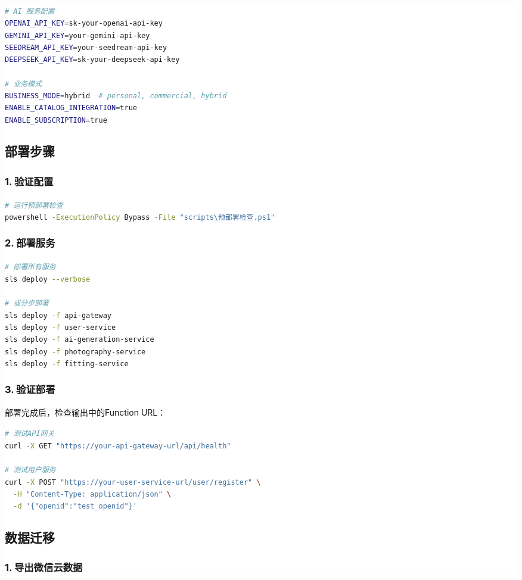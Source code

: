 ```bash
# AI 服务配置
OPENAI_API_KEY=sk-your-openai-api-key
GEMINI_API_KEY=your-gemini-api-key
SEEDREAM_API_KEY=your-seedream-api-key
DEEPSEEK_API_KEY=sk-your-deepseek-api-key

# 业务模式
BUSINESS_MODE=hybrid  # personal, commercial, hybrid
ENABLE_CATALOG_INTEGRATION=true
ENABLE_SUBSCRIPTION=true
```

## 部署步骤

### 1. 验证配置

```bash
# 运行预部署检查
powershell -ExecutionPolicy Bypass -File "scripts\预部署检查.ps1"
```

### 2. 部署服务

```bash
# 部署所有服务
sls deploy --verbose

# 或分步部署
sls deploy -f api-gateway
sls deploy -f user-service
sls deploy -f ai-generation-service
sls deploy -f photography-service
sls deploy -f fitting-service
```

### 3. 验证部署

部署完成后，检查输出中的Function URL：

```bash
# 测试API网关
curl -X GET "https://your-api-gateway-url/api/health"

# 测试用户服务
curl -X POST "https://your-user-service-url/user/register" \
  -H "Content-Type: application/json" \
  -d '{"openid":"test_openid"}'
```

## 数据迁移

### 1. 导出微信云数据
